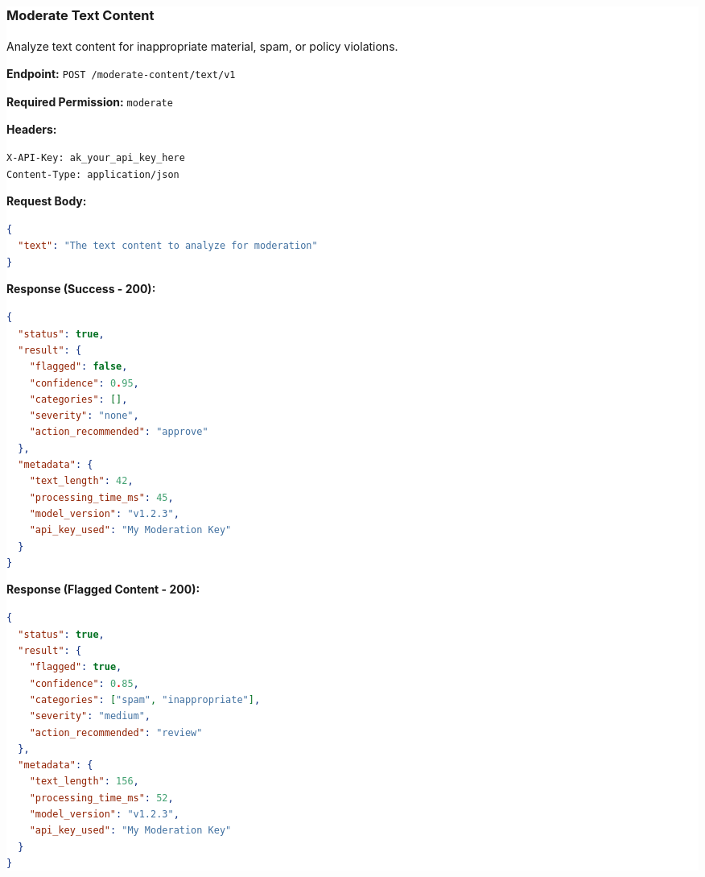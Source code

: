 ### Moderate Text Content

Analyze text content for inappropriate material, spam, or policy violations.

**Endpoint:** `POST /moderate-content/text/v1`

**Required Permission:** `moderate`

**Headers:**
```
X-API-Key: ak_your_api_key_here
Content-Type: application/json
```

**Request Body:**
```json
{
  "text": "The text content to analyze for moderation"
}
```

**Response (Success - 200):**
```json
{
  "status": true,
  "result": {
    "flagged": false,
    "confidence": 0.95,
    "categories": [],
    "severity": "none",
    "action_recommended": "approve"
  },
  "metadata": {
    "text_length": 42,
    "processing_time_ms": 45,
    "model_version": "v1.2.3",
    "api_key_used": "My Moderation Key"
  }
}
```

**Response (Flagged Content - 200):**
```json
{
  "status": true,
  "result": {
    "flagged": true,
    "confidence": 0.85,
    "categories": ["spam", "inappropriate"],
    "severity": "medium",
    "action_recommended": "review"
  },
  "metadata": {
    "text_length": 156,
    "processing_time_ms": 52,
    "model_version": "v1.2.3",
    "api_key_used": "My Moderation Key"
  }
}
```
